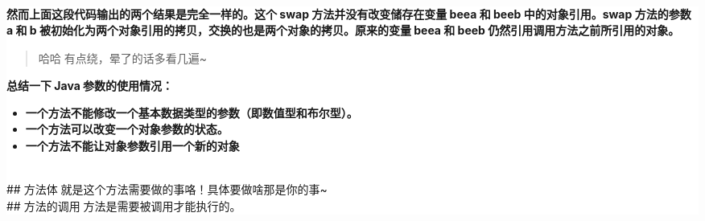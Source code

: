**然而上面这段代码输出的两个结果是完全一样的。这个 swap 方法并没有改变储存在变量 beea 和 beeb 中的对象引用。swap 方法的参数 a 和 b 被初始化为两个对象引用的拷贝，交换的也是两个对象的拷贝。原来的变量 beea 和 beeb 仍然引用调用方法之前所引用的对象。**

>哈哈 有点绕，晕了的话多看几遍~

**总结一下 Java 参数的使用情况：**
- **一个方法不能修改一个基本数据类型的参数（即数值型和布尔型）。**
- **一个方法可以改变一个对象参数的状态。**
- **一个方法不能让对象参数引用一个新的对象**

</br>
## 方法体
就是这个方法需要做的事咯！具体要做啥那是你的事~

</br>
## 方法的调用
方法是需要被调用才能执行的。